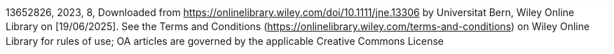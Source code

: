  13652826, 2023, 8, Downloaded from https://onlinelibrary.wiley.com/doi/10.1111/jne.13306 by Universitat Bern, Wiley Online Library on [19/06/2025]. See the Terms and Conditions (https://onlinelibrary.wiley.com/terms-and-conditions) on Wiley Online Library for rules of use; OA articles are governed by the applicable Creative Commons License
